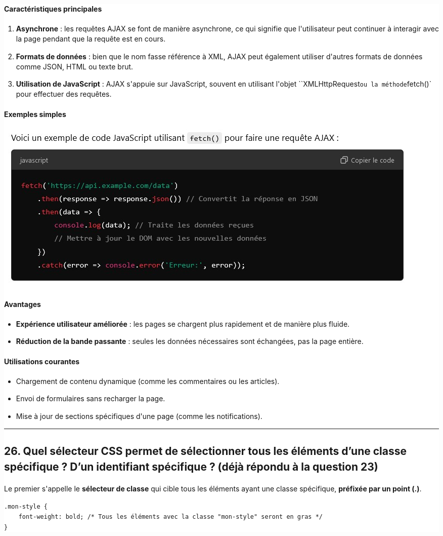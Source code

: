 #### Caractéristiques principales
1. **Asynchrone** : les requêtes AJAX se font de manière asynchrone, ce qui signifie que l'utilisateur peut continuer à interagir avec la page pendant que la requête est en cours.

2. **Formats de données** : bien que le nom fasse référence à XML, AJAX peut également utiliser d'autres formats de données comme JSON, HTML ou texte brut.

3. **Utilisation de JavaScript** : AJAX s'appuie sur JavaScript, souvent en utilisant l'objet ``XMLHttpRequest` ou la méthode `fetch()` pour effectuer des requêtes.

#### Exemples simples

![Un exemple de code de requête AJAX](images/08_ajax.jpg)

#### Avantages
- **Expérience utilisateur améliorée** : les pages se chargent plus rapidement et de manière plus fluide.

- **Réduction de la bande passante** : seules les données nécessaires sont échangées, pas la page entière.

#### Utilisations courantes
- Chargement de contenu dynamique (comme les commentaires ou les articles).

- Envoi de formulaires sans recharger la page.

- Mise à jour de sections spécifiques d'une page (comme les notifications).

___

## 26.	Quel sélecteur CSS permet de sélectionner tous les éléments d’une classe spécifique ? D’un identifiant spécifique ? (déjà répondu à la question 23)

Le premier s'appelle le **sélecteur de classe** qui cible tous les éléments ayant une classe spécifique, **préfixée par un point (.)**.
```
.mon-style {
    font-weight: bold; /* Tous les éléments avec la classe "mon-style" seront en gras */
}
```
